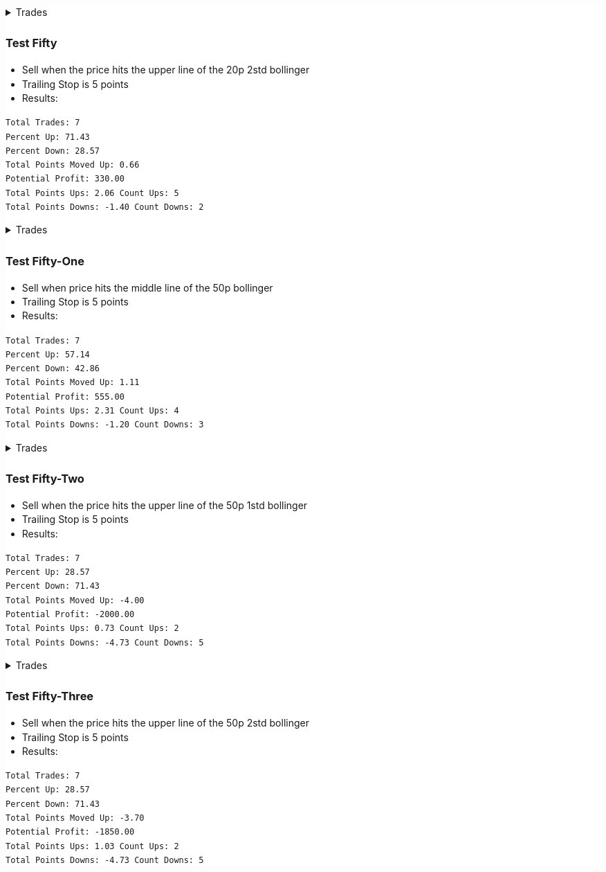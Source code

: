 
<details><summary>Trades</summary></details>

### Test Fifty
* Sell when the price hits the upper line of the 20p 2std bollinger
* Trailing Stop is 5 points
* Results:
```
Total Trades: 7
Percent Up: 71.43
Percent Down: 28.57
Total Points Moved Up: 0.66
Potential Profit: 330.00
Total Points Ups: 2.06 Count Ups: 5
Total Points Downs: -1.40 Count Downs: 2
```

<details><summary>Trades</summary></details>

### Test Fifty-One
* Sell when price hits the middle line of the 50p bollinger
* Trailing Stop is 5 points
* Results:
```
Total Trades: 7
Percent Up: 57.14
Percent Down: 42.86
Total Points Moved Up: 1.11
Potential Profit: 555.00
Total Points Ups: 2.31 Count Ups: 4
Total Points Downs: -1.20 Count Downs: 3
```

<details><summary>Trades</summary></details>

### Test Fifty-Two
* Sell when the price hits the upper line of the 50p 1std bollinger
* Trailing Stop is 5 points
* Results:
```
Total Trades: 7
Percent Up: 28.57
Percent Down: 71.43
Total Points Moved Up: -4.00
Potential Profit: -2000.00
Total Points Ups: 0.73 Count Ups: 2
Total Points Downs: -4.73 Count Downs: 5
```

<details><summary>Trades</summary></details>

### Test Fifty-Three
* Sell when the price hits the upper line of the 50p 2std bollinger
* Trailing Stop is 5 points
* Results:
```
Total Trades: 7
Percent Up: 28.57
Percent Down: 71.43
Total Points Moved Up: -3.70
Potential Profit: -1850.00
Total Points Ups: 1.03 Count Ups: 2
Total Points Downs: -4.73 Count Downs: 5
```
